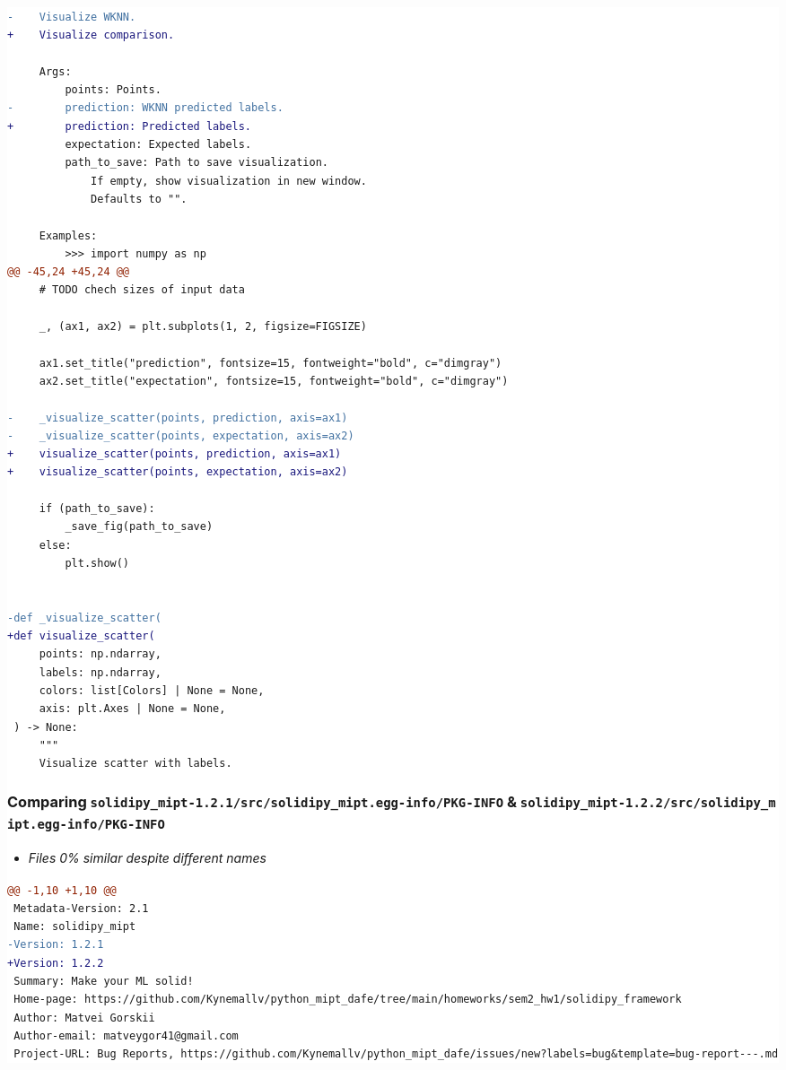 ```diff
-    Visualize WKNN.
+    Visualize comparison.
 
     Args:
         points: Points.
-        prediction: WKNN predicted labels.
+        prediction: Predicted labels.
         expectation: Expected labels.
         path_to_save: Path to save visualization.
             If empty, show visualization in new window.
             Defaults to "".
 
     Examples:
         >>> import numpy as np
@@ -45,24 +45,24 @@
     # TODO chech sizes of input data
 
     _, (ax1, ax2) = plt.subplots(1, 2, figsize=FIGSIZE)
 
     ax1.set_title("prediction", fontsize=15, fontweight="bold", c="dimgray")
     ax2.set_title("expectation", fontsize=15, fontweight="bold", c="dimgray")
 
-    _visualize_scatter(points, prediction, axis=ax1)
-    _visualize_scatter(points, expectation, axis=ax2)
+    visualize_scatter(points, prediction, axis=ax1)
+    visualize_scatter(points, expectation, axis=ax2)
 
     if (path_to_save):
         _save_fig(path_to_save)
     else:
         plt.show()
 
 
-def _visualize_scatter(
+def visualize_scatter(
     points: np.ndarray,
     labels: np.ndarray,
     colors: list[Colors] | None = None,
     axis: plt.Axes | None = None,
 ) -> None:
     """
     Visualize scatter with labels.
```

### Comparing `solidipy_mipt-1.2.1/src/solidipy_mipt.egg-info/PKG-INFO` & `solidipy_mipt-1.2.2/src/solidipy_mipt.egg-info/PKG-INFO`

 * *Files 0% similar despite different names*

```diff
@@ -1,10 +1,10 @@
 Metadata-Version: 2.1
 Name: solidipy_mipt
-Version: 1.2.1
+Version: 1.2.2
 Summary: Make your ML solid!
 Home-page: https://github.com/Kynemallv/python_mipt_dafe/tree/main/homeworks/sem2_hw1/solidipy_framework
 Author: Matvei Gorskii
 Author-email: matveygor41@gmail.com
 Project-URL: Bug Reports, https://github.com/Kynemallv/python_mipt_dafe/issues/new?labels=bug&template=bug-report---.md
```